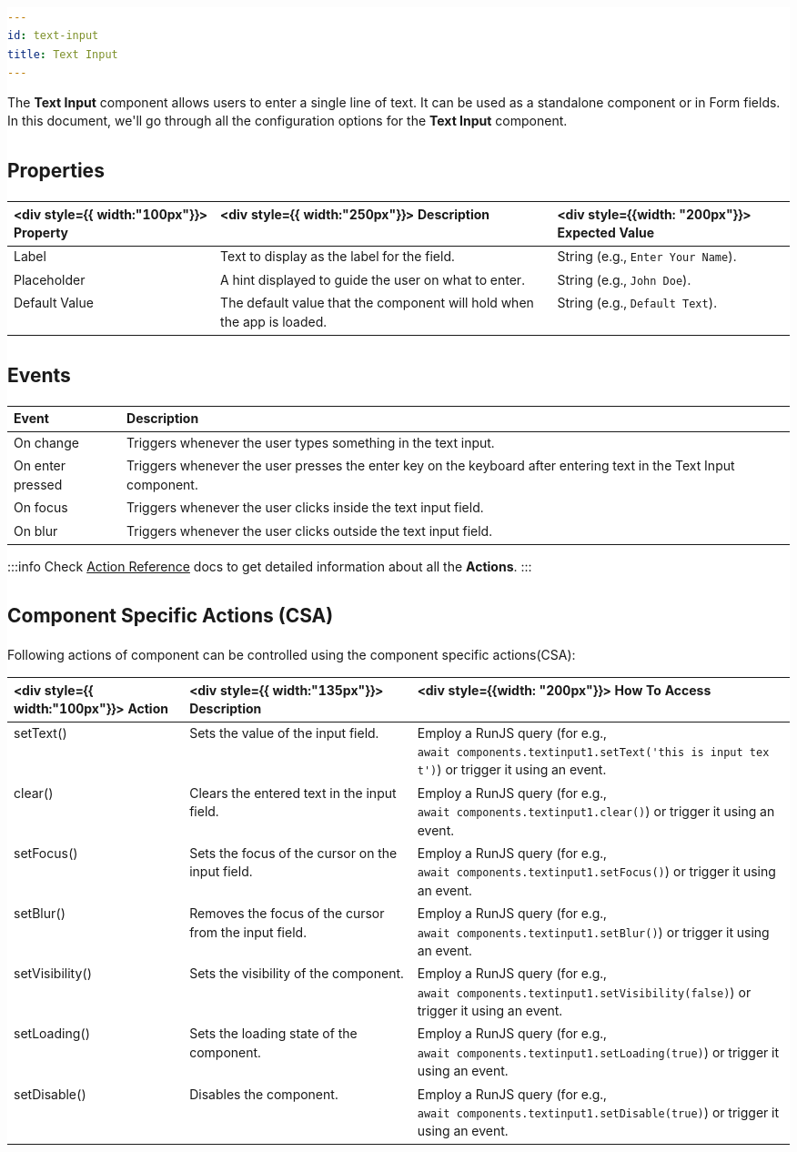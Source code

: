 ```yaml
---
id: text-input
title: Text Input
---
```


The **Text Input** component allows users to enter a single line of text. It can be used as a standalone component or in Form fields. In this document, we'll go through all the configuration options for the **Text Input** component. 

<div style={{paddingTop:'24px'}}>

## Properties
| <div style={{ width:"100px"}}> Property </div> | <div style={{ width:"250px"}}> Description </div> | <div style={{width: "200px"}}> Expected Value </div>|
|:---------------|:-------------------------------------------------|:-----------------------------|
| Label         | Text to display as the label for the field.           | String (e.g., `Enter Your Name`).         |
| Placeholder   | A hint displayed to guide the user on what to enter.  | String (e.g., `John Doe`).          |
| Default Value | The default value that the component will hold when the app is loaded. | String (e.g., `Default Text`). |

</div>

<div style={{paddingTop:'24px'}}>

## Events

| Event            | Description  | 
|:-----------------|:---------------------------------------------|
| On change    | Triggers whenever the user types something in the text input.                                 |
| On enter pressed | Triggers whenever the user presses the enter key on the keyboard after entering text in the Text Input component. |
| On focus     | Triggers whenever the user clicks inside the text input field.                                |
| On blur      | Triggers whenever the user clicks outside the text input field.                               |

:::info
Check [Action Reference](/docs/category/actions-reference) docs to get detailed information about all the **Actions**.
:::

</div>

<div style={{paddingTop:'24px'}}>

## Component Specific Actions (CSA)

Following actions of component can be controlled using the component specific actions(CSA):

| <div style={{ width:"100px"}}> Action </div> | <div style={{ width:"135px"}}> Description </div> | <div style={{width: "200px"}}> How To Access </div>|
| :------------ | :---------- | :------------ |
| setText()      | Sets the value of the input field.    | Employ a RunJS query (for e.g.,  <br/> `await components.textinput1.setText('this is input text')`) or trigger it using an event. |
| clear()        | Clears the entered text in the input field.      | Employ a RunJS query (for e.g.,  <br/> `await components.textinput1.clear()`) or trigger it using an event. |
| setFocus()     | Sets the focus of the cursor on the input field.   | Employ a RunJS query (for e.g.,  <br/> `await components.textinput1.setFocus()`) or trigger it using an event. |
| setBlur()      | Removes the focus of the cursor from the input field. | Employ a RunJS query (for e.g.,  <br/> `await components.textinput1.setBlur()`) or trigger it using an event. |
| setVisibility()| Sets the visibility of the component.            | Employ a RunJS query (for e.g.,  <br/> `await components.textinput1.setVisibility(false)`) or trigger it using an event. |
| setLoading()   | Sets the loading state of the component.         | Employ a RunJS query (for e.g.,  <br/> `await components.textinput1.setLoading(true)`) or trigger it using an event. |
| setDisable()   | Disables the component.                           | Employ a RunJS query (for e.g., <br/> `await components.textinput1.setDisable(true)`) or trigger it using an event. |
